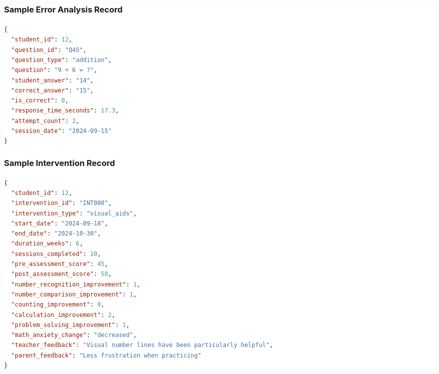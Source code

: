 ### Sample Error Analysis Record

```json
{
  "student_id": 12,
  "question_id": "Q45",
  "question_type": "addition",
  "question": "9 + 6 = ?",
  "student_answer": "14",
  "correct_answer": "15",
  "is_correct": 0,
  "response_time_seconds": 17.3,
  "attempt_count": 2,
  "session_date": "2024-09-15"
}
```

### Sample Intervention Record

```json
{
  "student_id": 12,
  "intervention_id": "INT008",
  "intervention_type": "visual_aids",
  "start_date": "2024-09-18",
  "end_date": "2024-10-30",
  "duration_weeks": 6,
  "sessions_completed": 10,
  "pre_assessment_score": 45,
  "post_assessment_score": 58,
  "number_recognition_improvement": 1,
  "number_comparison_improvement": 1,
  "counting_improvement": 0,
  "calculation_improvement": 2,
  "problem_solving_improvement": 1,
  "math_anxiety_change": "decreased",
  "teacher_feedback": "Visual number lines have been particularly helpful",
  "parent_feedback": "Less frustration when practicing"
}
```